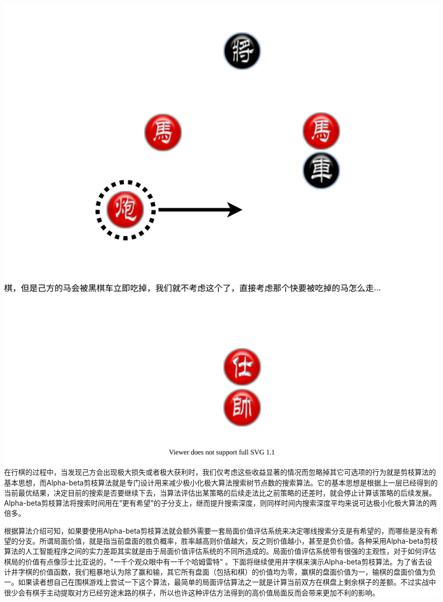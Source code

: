 ![&#x56FE; 3-6 &#x6267;&#x7EA2;&#x65B9;&#x7684;&#x9009;&#x62E9;](.gitbook/assets/sin%20%2822%29.svg)

在行棋的过程中，当发现己方会出现极大损失或者极大获利时，我们仅考虑这些收益显著的情况而忽略掉其它可选项的行为就是剪枝算法的基本思想，而Alpha-beta剪枝算法就是专门设计用来减少极小化极大算法搜索树节点数的搜索算法。它的基本思想是根据上一层已经得到的当前最优结果，决定目前的搜索是否要继续下去，当算法评估出某策略的后续走法比之前策略的还差时，就会停止计算该策略的后续发展。Alpha-beta剪枝算法将搜索时间用在“更有希望”的子分支上，继而提升搜索深度，则同样时间内搜索深度平均来说可达极小化极大算法的两倍多。

根据算法介绍可知，如果要使用Alpha-beta剪枝算法就会额外需要一套局面价值评估系统来决定哪线搜索分支是有希望的，而哪些是没有希望的分支。所谓局面价值，就是指当前盘面的胜负概率，胜率越高则价值越大，反之则价值越小，甚至是负价值。各种采用Alpha-beta剪枝算法的人工智能程序之间的实力差距其实就是由于局面价值评估系统的不同所造成的。局面价值评估系统带有很强的主观性，对于如何评估棋局的价值有点像莎士比亚说的，"一千个观众眼中有一千个哈姆雷特" 。下面将继续使用井字棋来演示Alpha-beta剪枝算法。为了省去设计井字棋的价值函数，我们粗暴地认为除了赢和输，其它所有盘面（包括和棋）的价值均为零，赢棋的盘面价值为一，输棋的盘面价值为负一。如果读者想自己在围棋游戏上尝试一下这个算法，最简单的局面评估算法之一就是计算当前双方在棋盘上剩余棋子的差额。不过实战中很少会有棋手主动提取对方已经穷途末路的棋子，所以也许这种评估方法得到的高价值局面反而会带来更加不利的影响。
